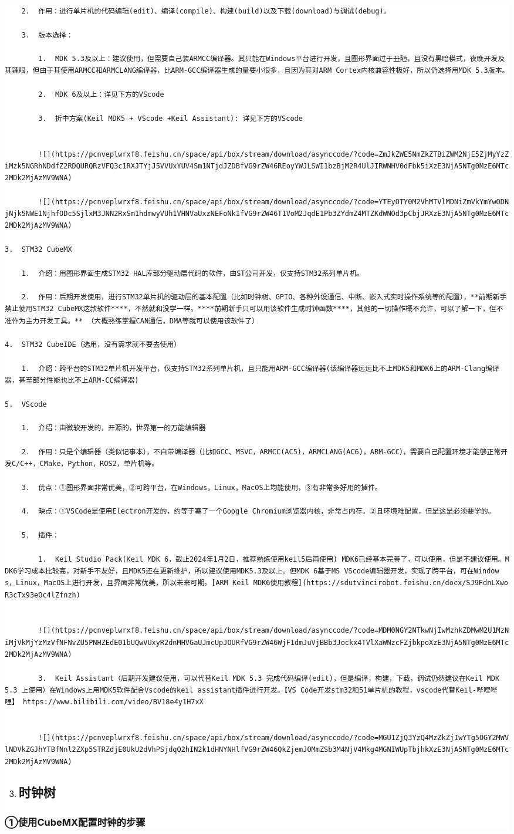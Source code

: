         2.  作用：进行单片机的代码编辑(edit)、编译(compile)、构建(build)以及下载(download)与调试(debug)。
            
        3.  版本选择：
            
            1.  MDK 5.3及以上：建议使用，但需要自己装ARMCC编译器。其只能在Windows平台进行开发，且图形界面过于丑陋，且没有黑暗模式，夜晚开发及其辣眼，但由于其使用ARMCC和ARMCLANG编译器，比ARM-GCC编译器生成的量要小很多，且因为其对ARM Cortex内核兼容性极好，所以仍选择用MDK 5.3版本。
                
            2.  MDK 6及以上：详见下方的VScode
                
            3.  折中方案(Keil MDK5 + VScode +Keil Assistant): 详见下方的VScode
                
            
            ![](https://pcnveplwrxf8.feishu.cn/space/api/box/stream/download/asynccode/?code=ZmJkZWE5NmZkZTBiZWM2NjE5ZjMyYzZiMzk5NGRhNDdfZ2RDQURQRzVFQ3c1RXJTYjJ5VVUxYUV4Sm1NTjdJZDBfVG9rZW46REoyYWJLSWI1bzBjM2R4UlJIRWNHV0dFbk5iXzE3NjA5NTg0MzE6MTc2MDk2MjAzMV9WNA)
            
            ![](https://pcnveplwrxf8.feishu.cn/space/api/box/stream/download/asynccode/?code=YTEyOTY0M2VhMTVlMDNiZmVkYmYwODNjNjk5NWE1NjhfODc5SjlxM3JNN2RxSm1hdmwyVUh1VHNVaUxzNEFoNk1fVG9rZW46T1VoM2JqdE1Pb3ZYdmZ4MTZKdWNOd3pCbjJRXzE3NjA5NTg0MzE6MTc2MDk2MjAzMV9WNA)
            
    3.  STM32 CubeMX
        
        1.  介绍：用图形界面生成STM32 HAL库部分驱动层代码的软件，由ST公司开发，仅支持STM32系列单片机。
            
        2.  作用：后期开发使用，进行STM32单片机的驱动层的基本配置（比如时钟树、GPIO、各种外设通信、中断、嵌入式实时操作系统等的配置），**前期新手禁止使用STM32 CubeMX这款软件****，不然就和没学一样。****前期新手只可以用该软件生成时钟函数****，其他的一切操作概不允许，可以了解一下，但不准作为主力开发工具。** （大概熟练掌握CAN通信，DMA等就可以使用该软件了）
            
    4.  STM32 CubeIDE（选用，没有需求就不要去使用）
        
        1.  介绍：跨平台的STM32单片机开发平台，仅支持STM32系列单片机，且只能用ARM-GCC编译器(该编译器远远比不上MDK5和MDK6上的ARM-Clang编译器，甚至部分性能也比不上ARM-CC编译器)
            
    5.  VScode
        
        1.  介绍：由微软开发的，开源的，世界第一的万能编辑器
            
        2.  作用：只是个编辑器（类似记事本），不自带编译器（比如GCC、MSVC，ARMCC(AC5)，ARMCLANG(AC6)，ARM-GCC），需要自己配置环境才能够正常开发C/C++，CMake，Python，ROS2，单片机等。
            
        3.  优点：①图形界面非常优美，②可跨平台，在Windows，Linux，MacOS上均能使用，③有非常多好用的插件。
            
        4.  缺点：①VSCode是使用Electron开发的，约等于塞了一个Google Chromium浏览器内核，非常占内存。②且环境难配置，但是这是必须要学的。
            
        5.  插件：
            
            1.  Keil Studio Pack(Keil MDK 6，截止2024年1月2日，推荐熟练使用keil5后再使用) MDK6已经基本完善了，可以使用，但是不建议使用。MDK6学习成本比较高，对新手不友好，且MDK5还在更新维护，所以建议使用MDK5.3及以上。但MDK 6基于MS VScode编辑器开发，实现了跨平台，可在Windows，Linux，MacOS上进行开发，且界面非常优美，所以未来可期。[ARM Keil MDK6使用教程](https://sdutvincirobot.feishu.cn/docx/SJ9FdnLXwoR3cTx93eOc4lZfnzh)
                
            
            ![](https://pcnveplwrxf8.feishu.cn/space/api/box/stream/download/asynccode/?code=MDM0NGY2NTkwNjIwMzhkZDMwM2U1MzNiMjVkMjYzMzVfNFNvZU5PNHZEdE01bUQwVUxyR2dnMHVGaUJmcUpJOURfVG9rZW46WjF1dmJuVjBBb3Jockx4TVlXaWNzcFZjbkpoXzE3NjA5NTg0MzE6MTc2MDk2MjAzMV9WNA)
            
            3.  Keil Assistant（后期开发建议使用，可以代替Keil MDK 5.3 完成代码编译(edit)，但是编译，构建，下载，调试仍然建议在Keil MDK 5.3 上使用）在Windows上用MDK5软件配合Vscode的keil assistant插件进行开发。【VS Code开发stm32和51单片机的教程，vscode代替Keil-哔哩哔哩】 https://www.bilibili.com/video/BV18e4y1H7xX
                
            
            ![](https://pcnveplwrxf8.feishu.cn/space/api/box/stream/download/asynccode/?code=MGU1ZjQ3YzQ4MzZkZjIwYTg5OGY2MWVlNDVkZGJhYTBfNnl2ZXp5STRZdjE0UkU2dVhPSjdqQ2hIN2k1dHNYNHlfVG9rZW46QkZjemJOMmZSb3M4NjV4Mkg4MGNIWUpTbjhkXzE3NjA5NTg0MzE6MTc2MDk2MjAzMV9WNA)
            

3.  ## 时钟树
    

### ①使用CubeMX配置时钟的步骤
